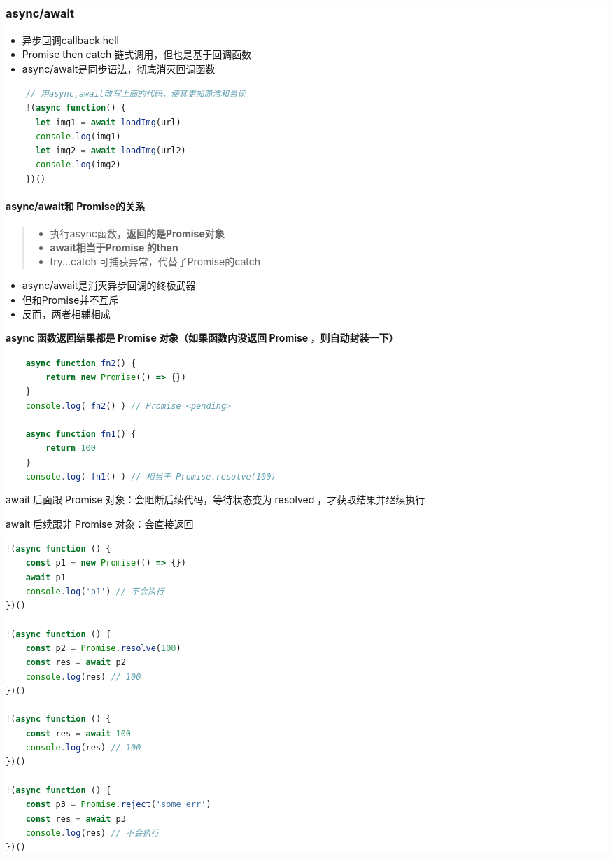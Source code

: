 ### async/await

* 异步回调callback hell
* Promise then catch 链式调用，但也是基于回调函数
* async/await是同步语法，彻底消灭回调函数

```javascript
    // 用async,await改写上面的代码，使其更加简洁和易读
    !(async function() {
      let img1 = await loadImg(url)
      console.log(img1)
      let img2 = await loadImg(url2)
      console.log(img2)
    })()
```

#### async/await和 Promise的关系

> * 执行async函数，**返回的是Promise对象**
> * **await相当于Promise 的then**
> * try...catch 可捕获异常，代替了Promise的catch

* async/await是消灭异步回调的终极武器
* 但和Promise并不互斥
* 反而，两者相辅相成

**async 函数返回结果都是 Promise 对象（如果函数内没返回 Promise ，则自动封装一下）**

```javascript
    async function fn2() {
        return new Promise(() => {})
    }
    console.log( fn2() ) // Promise <pending>

    async function fn1() {
        return 100
    }
    console.log( fn1() ) // 相当于 Promise.resolve(100)
```

await 后面跟 Promise 对象：会阻断后续代码，等待状态变为 resolved ，才获取结果并继续执行

await 后续跟非 Promise 对象：会直接返回

```javascript
!(async function () {
    const p1 = new Promise(() => {})
    await p1
    console.log('p1') // 不会执行
})()

!(async function () {
    const p2 = Promise.resolve(100)
    const res = await p2
    console.log(res) // 100
})()

!(async function () {
    const res = await 100
    console.log(res) // 100
})()

!(async function () {
    const p3 = Promise.reject('some err')
    const res = await p3
    console.log(res) // 不会执行
})()
```
